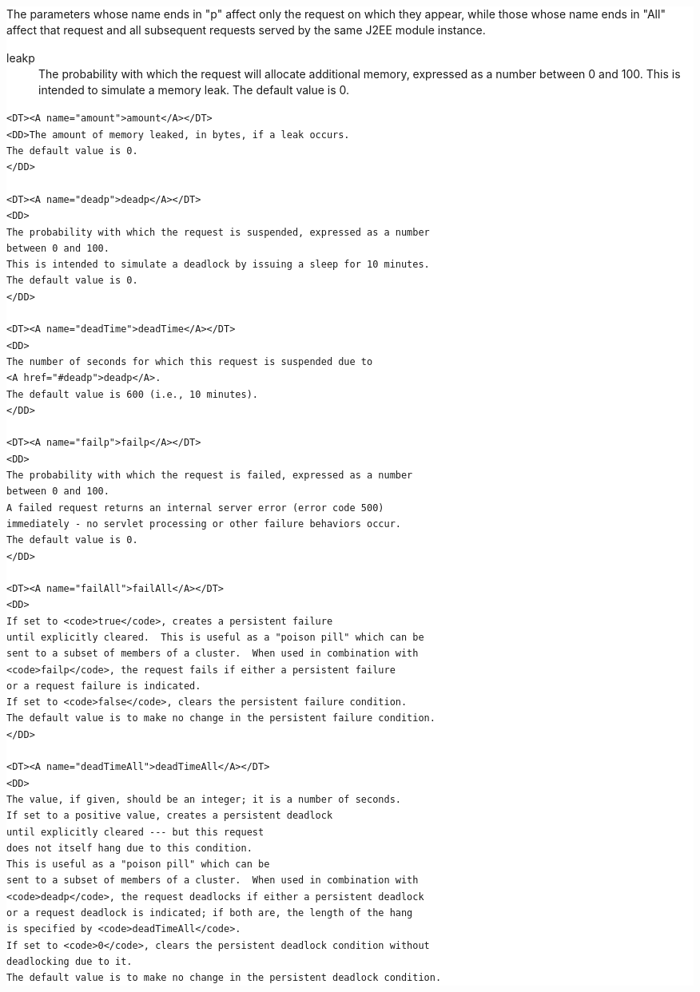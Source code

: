 <P>The parameters whose name ends in "p" affect only the request
on which they appear, while those whose name ends in "All" affect
that request and all subsequent requests served by the same
J2EE module instance.
</P>

<DL>
	<DT><A name="leakp">leakp</A></DT>
	<DD>The probability with which the request will allocate additional memory,
	expressed as a number between 0 and 100.   
	This is intended to simulate a memory leak.  The default value is 0. 
	</DD>
	 
	<DT><A name="amount">amount</A></DT>
	<DD>The amount of memory leaked, in bytes, if a leak occurs.  
	The default value is 0.
	</DD>
	
	<DT><A name="deadp">deadp</A></DT> 
	<DD>
	The probability with which the request is suspended, expressed as a number
	between 0 and 100. 
	This is intended to simulate a deadlock by issuing a sleep for 10 minutes.  
	The default value is 0.
	</DD>
	
	<DT><A name="deadTime">deadTime</A></DT> 
	<DD>
	The number of seconds for which this request is suspended due to
	<A href="#deadp">deadp</A>.  
	The default value is 600 (i.e., 10 minutes).
	</DD>
	
	<DT><A name="failp">failp</A></DT> 
	<DD>
	The probability with which the request is failed, expressed as a number
	between 0 and 100.
	A failed request returns an internal server error (error code 500)
	immediately - no servlet processing or other failure behaviors occur. 
	The default value is 0. 
	</DD>
	
	<DT><A name="failAll">failAll</A></DT>
	<DD>
	If set to <code>true</code>, creates a persistent failure
	until explicitly cleared.  This is useful as a "poison pill" which can be
	sent to a subset of members of a cluster.  When used in combination with
	<code>failp</code>, the request fails if either a persistent failure 
	or a request failure is indicated.
	If set to <code>false</code>, clears the persistent failure condition.
	The default value is to make no change in the persistent failure condition.
	</DD>

	<DT><A name="deadTimeAll">deadTimeAll</A></DT>
	<DD>
	The value, if given, should be an integer; it is a number of seconds.
	If set to a positive value, creates a persistent deadlock
	until explicitly cleared --- but this request
	does not itself hang due to this condition.
	This is useful as a "poison pill" which can be
	sent to a subset of members of a cluster.  When used in combination with
	<code>deadp</code>, the request deadlocks if either a persistent deadlock 
	or a request deadlock is indicated; if both are, the length of the hang
	is specified by <code>deadTimeAll</code>.
	If set to <code>0</code>, clears the persistent deadlock condition without
	deadlocking due to it.
	The default value is to make no change in the persistent deadlock condition.